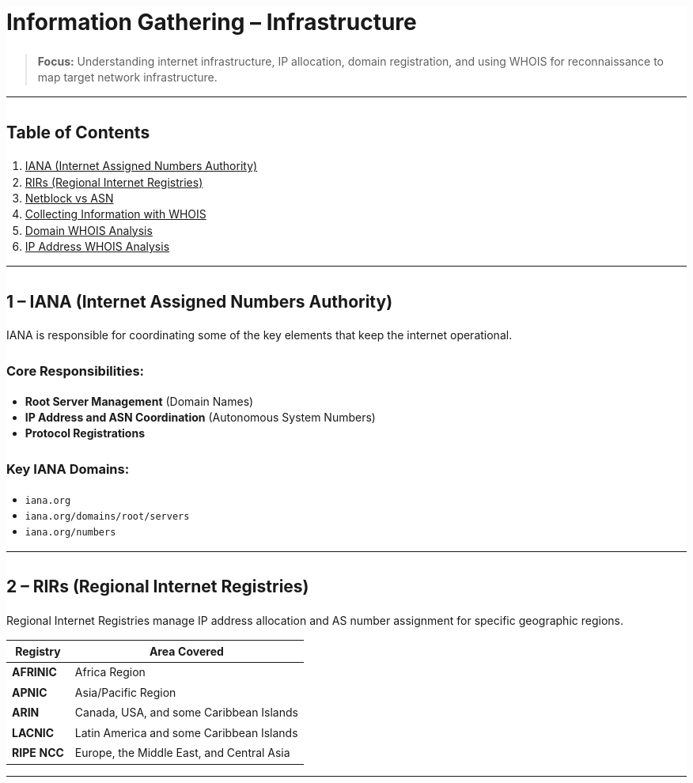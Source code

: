 # Information Gathering – Infrastructure

> **Focus:** Understanding internet infrastructure, IP allocation, domain registration, and using WHOIS for reconnaissance to map target network infrastructure.

---

## Table of Contents

1. [IANA (Internet Assigned Numbers Authority)](#1-iana-internet-assigned-numbers-authority)
2. [RIRs (Regional Internet Registries)](#2-rirs-regional-internet-registries)
3. [Netblock vs ASN](#3-netblock-vs-asn)
4. [Collecting Information with WHOIS](#4-collecting-information-with-whois)
5. [Domain WHOIS Analysis](#5-domain-whois-analysis)
6. [IP Address WHOIS Analysis](#6-ip-address-whois-analysis)

---

## 1 – IANA (Internet Assigned Numbers Authority)

IANA is responsible for coordinating some of the key elements that keep the internet operational.

### Core Responsibilities:

- **Root Server Management** (Domain Names)
- **IP Address and ASN Coordination** (Autonomous System Numbers)
- **Protocol Registrations**

### Key IANA Domains:

- `iana.org`
- `iana.org/domains/root/servers`
- `iana.org/numbers`

---

## 2 – RIRs (Regional Internet Registries)

Regional Internet Registries manage IP address allocation and AS number assignment for specific geographic regions.

| Registry | Area Covered |
|----------|--------------|
| **AFRINIC** | Africa Region |
| **APNIC** | Asia/Pacific Region |
| **ARIN** | Canada, USA, and some Caribbean Islands |
| **LACNIC** | Latin America and some Caribbean Islands |
| **RIPE NCC** | Europe, the Middle East, and Central Asia |

---